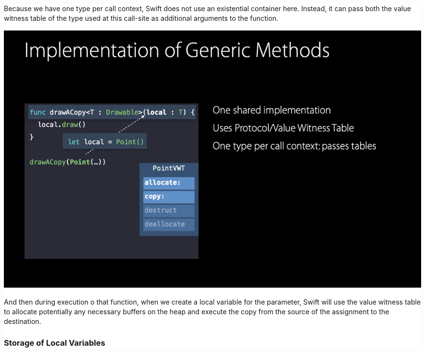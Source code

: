 Because we have one type per call context, Swift does not use an existential container here. Instead, it can pass both the value witness table of the type used at this call-site as additional arguments to the function.

![/WWDC2016/images/Understanding-Swift-Performance/Untitled%2049.png](/WWDC2016/images/Understanding-Swift-Performance/Untitled%2049.png)

And then during execution o that function, when we create a local variable for the parameter, Swift will use the value witness table to allocate potentially any necessary buffers on the heap and execute the copy from the source of the assignment to the destination.

### Storage of Local Variables
